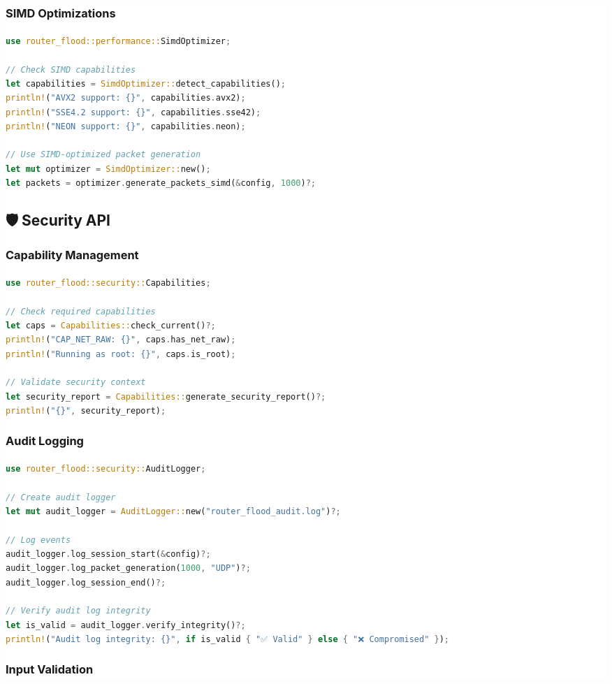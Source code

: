 ### SIMD Optimizations

```rust
use router_flood::performance::SimdOptimizer;

// Check SIMD capabilities
let capabilities = SimdOptimizer::detect_capabilities();
println!("AVX2 support: {}", capabilities.avx2);
println!("SSE4.2 support: {}", capabilities.sse42);
println!("NEON support: {}", capabilities.neon);

// Use SIMD-optimized packet generation
let mut optimizer = SimdOptimizer::new();
let packets = optimizer.generate_packets_simd(&config, 1000)?;
```

## 🛡️ Security API

### Capability Management

```rust
use router_flood::security::Capabilities;

// Check required capabilities
let caps = Capabilities::check_current()?;
println!("CAP_NET_RAW: {}", caps.has_net_raw);
println!("Running as root: {}", caps.is_root);

// Validate security context
let security_report = Capabilities::generate_security_report()?;
println!("{}", security_report);
```

### Audit Logging

```rust
use router_flood::security::AuditLogger;

// Create audit logger
let mut audit_logger = AuditLogger::new("router_flood_audit.log")?;

// Log events
audit_logger.log_session_start(&config)?;
audit_logger.log_packet_generation(1000, "UDP")?;
audit_logger.log_session_end()?;

// Verify audit log integrity
let is_valid = audit_logger.verify_integrity()?;
println!("Audit log integrity: {}", if is_valid { "✅ Valid" } else { "❌ Compromised" });
```

### Input Validation
